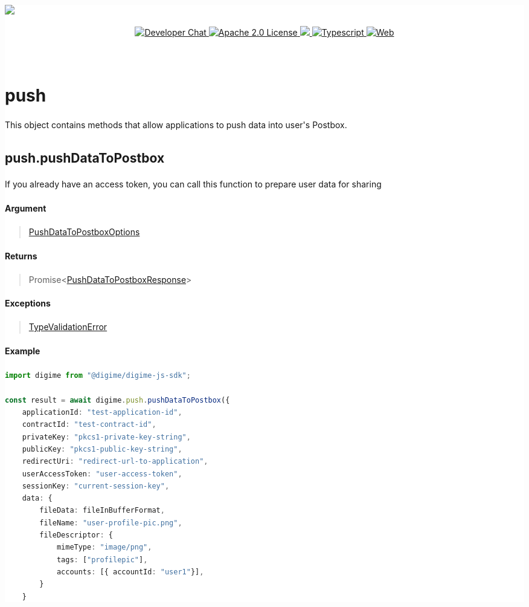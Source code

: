 ![](https://securedownloads.digi.me/partners/digime/SDKReadmeBanner.png)
<p align="center">
    <a href="https://developers.digi.me/slack/join">
        <img src="https://img.shields.io/badge/chat-slack-blueviolet.svg" alt="Developer Chat">
    </a>
    <a href="LICENSE">
        <img src="https://img.shields.io/badge/license-apache 2.0-blue.svg" alt="Apache 2.0 License">
    </a>
    <a href="#">
    	<img src="https://img.shields.io/badge/build-passing-brightgreen.svg">
    </a>
    <a href="https://www.typescriptlang.org/">
        <img src="https://img.shields.io/badge/language-typescript-ff69b4.svg" alt="Typescript">
    </a>
    <a href="https://developers.digi.me/">
        <img src="https://img.shields.io/badge/web-digi.me-red.svg" alt="Web">
    </a>
</p>

<br>

# push
This object contains methods that allow applications to push data into user's Postbox.

## push.pushDataToPostbox
If you already have an access token, you can call this function to prepare user data for sharing

#### Argument

> [PushDataToPostboxOptions](#PushDataToPostboxOptions)

#### Returns

> Promise<[PushDataToPostboxResponse](#PushDataToPostboxResponse)>

#### Exceptions
> [TypeValidationError](./handling-errors.md)

#### Example

```typescript
import digime from "@digime/digime-js-sdk";

const result = await digime.push.pushDataToPostbox({
    applicationId: "test-application-id",
    contractId: "test-contract-id",
    privateKey: "pkcs1-private-key-string",
    publicKey: "pkcs1-public-key-string",
    redirectUri: "redirect-url-to-application",
    userAccessToken: "user-access-token",
    sessionKey: "current-session-key",
    data: {
        fileData: fileInBufferFormat,
        fileName: "user-profile-pic.png",
        fileDescriptor: {
            mimeType: "image/png",
            tags: ["profilepic"],
            accounts: [{ accountId: "user1"}],
        }
    }
```